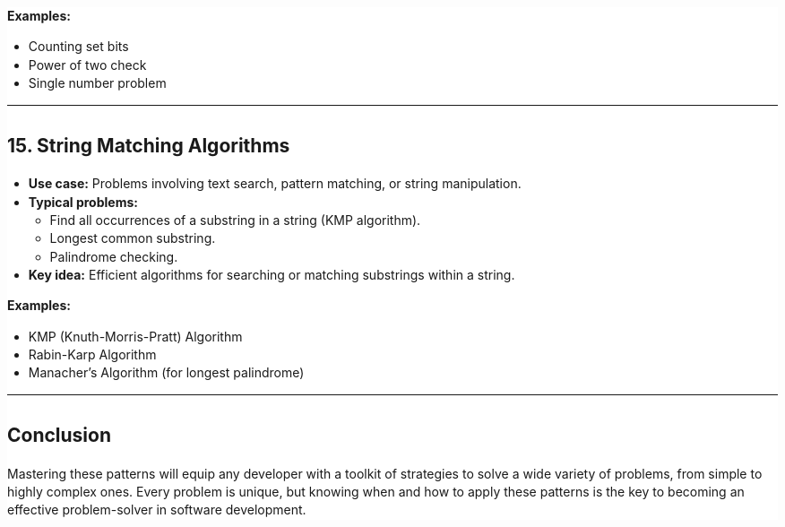 **Examples:**
- Counting set bits
- Power of two check
- Single number problem

---

## 15. String Matching Algorithms
- **Use case:** Problems involving text search, pattern matching, or string manipulation.
- **Typical problems:**
  - Find all occurrences of a substring in a string (KMP algorithm).
  - Longest common substring.
  - Palindrome checking.
- **Key idea:** Efficient algorithms for searching or matching substrings within a string.

**Examples:**
- KMP (Knuth-Morris-Pratt) Algorithm
- Rabin-Karp Algorithm
- Manacher’s Algorithm (for longest palindrome)

---

## Conclusion
Mastering these patterns will equip any developer with a toolkit of strategies to solve a wide variety of problems, from simple to highly complex ones. Every problem is unique, but knowing when and how to apply these patterns is the key to becoming an effective problem-solver in software development.
